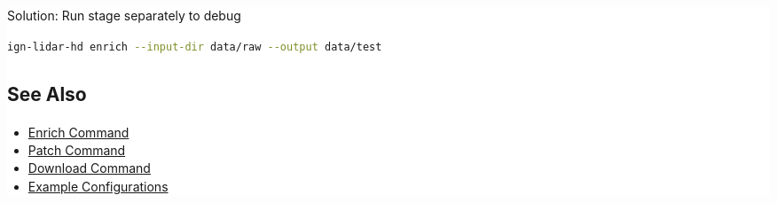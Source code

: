 Solution: Run stage separately to debug

```bash
ign-lidar-hd enrich --input-dir data/raw --output data/test
```

## See Also

- [Enrich Command](../reference/cli-enrich)
- [Patch Command](../reference/cli-patch)
- [Download Command](../reference/cli-download)
- [Example Configurations](https://github.com/sducournau/IGN_LIDAR_HD_DATASET/tree/main/config_examples)
